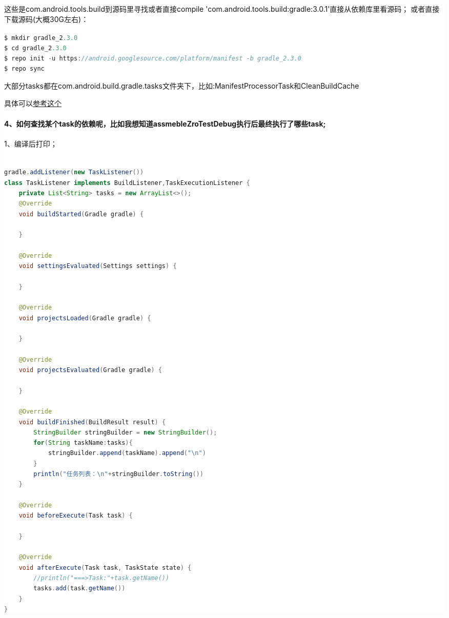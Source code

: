 这些是com.android.tools.build到源码里寻找或者直接compile 'com.android.tools.build:gradle:3.0.1'直接从依赖库里看源码；
或者直接下载源码(大概30G左右)：

```java
$ mkdir gradle_2.3.0
$ cd gradle_2.3.0
$ repo init -u https://android.googlesource.com/platform/manifest -b gradle_2.3.0
$ repo sync

```

大部分tasks都在com.android.build.gradle.tasks文件夹下，比如:ManifestProcessorTask和CleanBuildCache

具体可以[参考这个](https://fucknmb.com/2017/06/01/Android-Gradle-Plugin%E6%BA%90%E7%A0%81%E9%98%85%E8%AF%BB%E4%B8%8E%E7%BC%96%E8%AF%91/)

#### 4、如何查找某个task的依赖呢，比如我想知道assmebleZroTestDebug执行后最终执行了哪些task;

1、编译后打印；

```java

gradle.addListener(new TaskListener())
class TaskListener implements BuildListener,TaskExecutionListener {
    private List<String> tasks = new ArrayList<>();
    @Override
    void buildStarted(Gradle gradle) {

    }

    @Override
    void settingsEvaluated(Settings settings) {

    }

    @Override
    void projectsLoaded(Gradle gradle) {

    }

    @Override
    void projectsEvaluated(Gradle gradle) {

    }

    @Override
    void buildFinished(BuildResult result) {
        StringBuilder stringBuilder = new StringBuilder();
        for(String taskName:tasks){
            stringBuilder.append(taskName).append("\n")
        }
        println("任务列表：\n"+stringBuilder.toString())
    }

    @Override
    void beforeExecute(Task task) {

    }

    @Override
    void afterExecute(Task task, TaskState state) {
        //println("===>Task:"+task.getName())
        tasks.add(task.getName())
    }
}
```